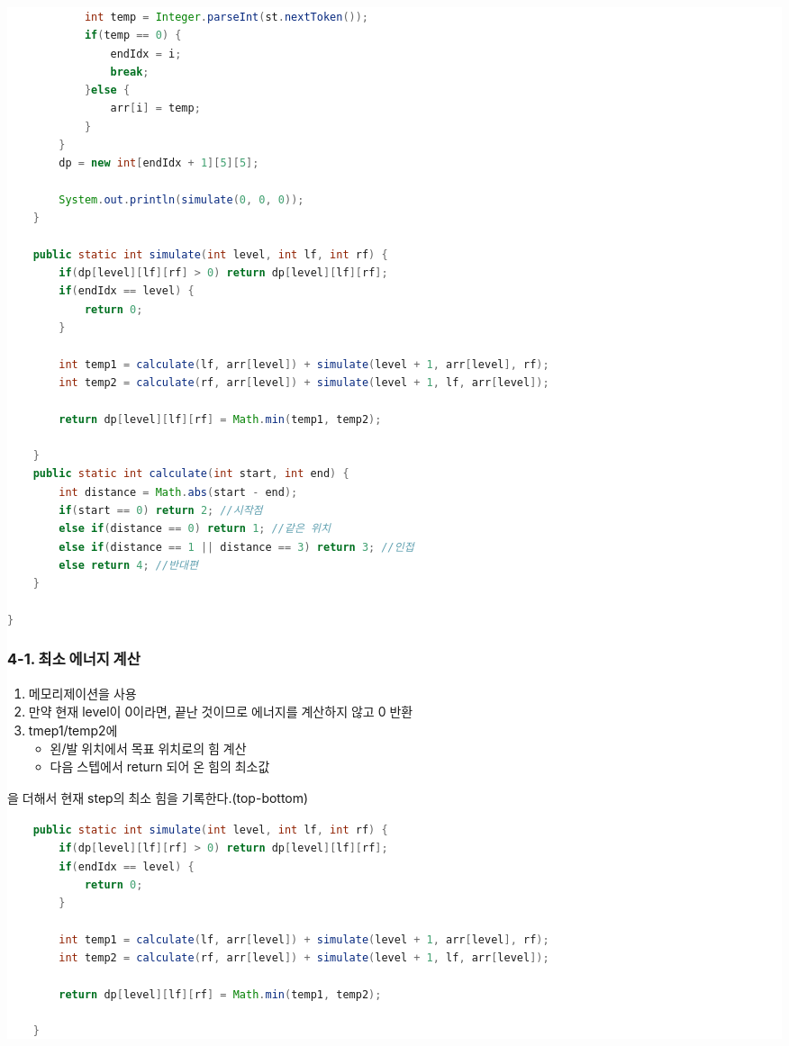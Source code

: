 ```java
            int temp = Integer.parseInt(st.nextToken());
            if(temp == 0) {
                endIdx = i;
                break;
            }else {
                arr[i] = temp;
            }
        }
        dp = new int[endIdx + 1][5][5];

        System.out.println(simulate(0, 0, 0));
    }

    public static int simulate(int level, int lf, int rf) {
        if(dp[level][lf][rf] > 0) return dp[level][lf][rf];
        if(endIdx == level) {
            return 0;
        }

        int temp1 = calculate(lf, arr[level]) + simulate(level + 1, arr[level], rf);
        int temp2 = calculate(rf, arr[level]) + simulate(level + 1, lf, arr[level]);

        return dp[level][lf][rf] = Math.min(temp1, temp2);

    }
    public static int calculate(int start, int end) {
        int distance = Math.abs(start - end);
        if(start == 0) return 2; //시작점
        else if(distance == 0) return 1; //같은 위치
        else if(distance == 1 || distance == 3) return 3; //인접
        else return 4; //반대편
    }

}
```

### 4-1. 최소 에너지 계산

1. 메모리제이션을 사용
2. 만약 현재 level이 0이라면, 끝난 것이므로 에너지를 계산하지 않고 0 반환
3. tmep1/temp2에
    - 왼/발 위치에서 목표 위치로의 힘 계산
    - 다음 스텝에서 return 되어 온 힘의 최소값

을 더해서 현재 step의 최소 힘을 기록한다.(top-bottom)


```java
    public static int simulate(int level, int lf, int rf) {
        if(dp[level][lf][rf] > 0) return dp[level][lf][rf];
        if(endIdx == level) {
            return 0;
        }

        int temp1 = calculate(lf, arr[level]) + simulate(level + 1, arr[level], rf);
        int temp2 = calculate(rf, arr[level]) + simulate(level + 1, lf, arr[level]);

        return dp[level][lf][rf] = Math.min(temp1, temp2);

    }
```


